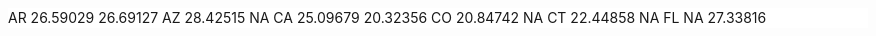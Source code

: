 <td style="text-align:left;">
AR
</td>
<td style="text-align:right;">
26.59029
</td>
<td style="text-align:right;">
26.69127
</td>
</tr>
<tr>
<td style="text-align:left;">
AZ
</td>
<td style="text-align:right;">
28.42515
</td>
<td style="text-align:right;">
NA
</td>
</tr>
<tr>
<td style="text-align:left;">
CA
</td>
<td style="text-align:right;">
25.09679
</td>
<td style="text-align:right;">
20.32356
</td>
</tr>
<tr>
<td style="text-align:left;">
CO
</td>
<td style="text-align:right;">
20.84742
</td>
<td style="text-align:right;">
NA
</td>
</tr>
<tr>
<td style="text-align:left;">
CT
</td>
<td style="text-align:right;">
22.44858
</td>
<td style="text-align:right;">
NA
</td>
</tr>
<tr>
<td style="text-align:left;">
FL
</td>
<td style="text-align:right;">
NA
</td>
<td style="text-align:right;">
27.33816
</td>